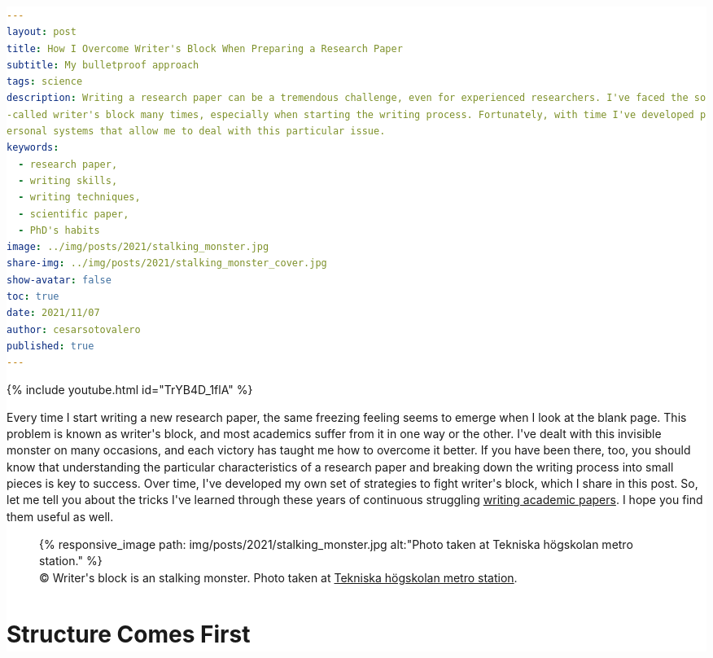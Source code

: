 ```yaml
---
layout: post
title: How I Overcome Writer's Block When Preparing a Research Paper
subtitle: My bulletproof approach
tags: science
description: Writing a research paper can be a tremendous challenge, even for experienced researchers. I've faced the so-called writer's block many times, especially when starting the writing process. Fortunately, with time I've developed personal systems that allow me to deal with this particular issue.
keywords:
  - research paper,
  - writing skills,
  - writing techniques,
  - scientific paper,
  - PhD's habits
image: ../img/posts/2021/stalking_monster.jpg
share-img: ../img/posts/2021/stalking_monster_cover.jpg
show-avatar: false
toc: true
date: 2021/11/07
author: cesarsotovalero
published: true
---
```


{% include youtube.html id="TrYB4D_1flA" %}

Every time I start writing a new research paper, the same freezing feeling seems to emerge when I look at the blank page.
This problem is known as writer's block, and most academics suffer from it in one way or the other.
I've dealt with this invisible monster on many occasions, and each victory has taught me how to overcome it better.
If you have been there, too, you should know that understanding the particular characteristics of a research paper and breaking down the writing process into small pieces is key to success.
Over time, I've developed my own set of strategies to fight writer's block, which I share in this post.
So, let me tell you about the tricks I've learned through these years of continuous struggling [writing academic papers](https://www.cesarsotovalero.net/publications).
I hope you find them useful as well.

<figure class="jb_picture">
  {% responsive_image path: img/posts/2021/stalking_monster.jpg alt:"Photo taken at Tekniska högskolan metro station." %}
  <figcaption class="stroke">
    &#169; Writer's block is an stalking monster. Photo taken at <a href="https://goo.gl/maps/ZjSrUbNDX9EutcES7">Tekniska högskolan metro station</a>.
    </figcaption>
</figure>

# Structure Comes First  
